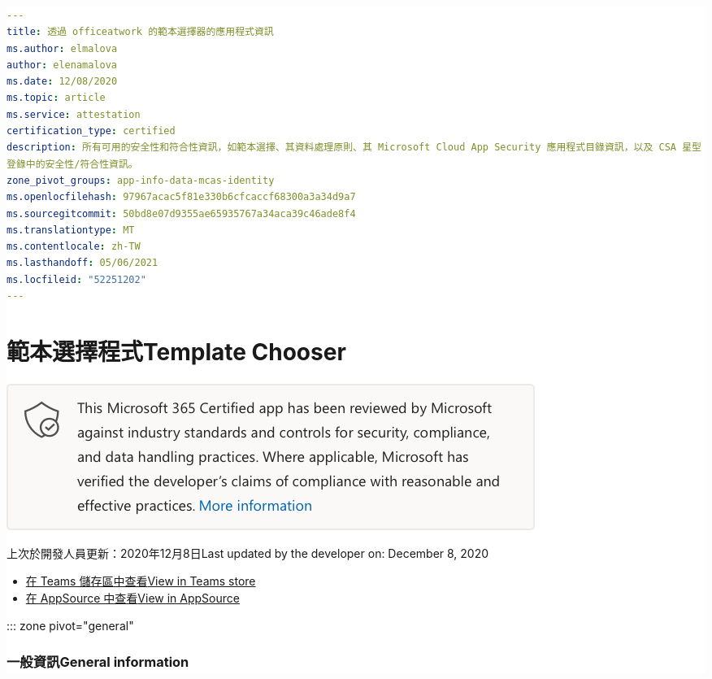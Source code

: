 ```yaml
---
title: 透過 officeatwork 的範本選擇器的應用程式資訊
ms.author: elmalova
author: elenamalova
ms.date: 12/08/2020
ms.topic: article
ms.service: attestation
certification_type: certified
description: 所有可用的安全性和符合性資訊，如範本選擇、其資料處理原則、其 Microsoft Cloud App Security 應用程式目錄資訊，以及 CSA 星型登錄中的安全性/符合性資訊。
zone_pivot_groups: app-info-data-mcas-identity
ms.openlocfilehash: 97967acac5f81e330b6cfcaccf68300a3a34d9a7
ms.sourcegitcommit: 50bd8e07d9355ae65935767a34aca39c46ade8f4
ms.translationtype: MT
ms.contentlocale: zh-TW
ms.lasthandoff: 05/06/2021
ms.locfileid: "52251202"
---
```

# <a name="template-chooser"></a><span data-ttu-id="0be05-103">範本選擇程式</span><span class="sxs-lookup"><span data-stu-id="0be05-103">Template Chooser</span></span>

<p></p><a href="https://aka.ms/appcertification" alt="This Microsoft 365 Certified app has been reviewed by Microsoft against industry standards and controls for security, compliance, and data handling practices. Where applicable, Microsoft has verified the developer's claims of compliance with reasonable and effective practices." target="_blank"><img alt="Click here for more information on the Microsoft Certified app program." src="../media/certified.png" width="650" /></a>
<p><span data-ttu-id="0be05-104">上次於開發人員更新：2020年12月8日</span><span class="sxs-lookup"><span data-stu-id="0be05-104">Last updated by the developer on: December 8, 2020</span></span></p>

* <span data-ttu-id="0be05-105"><a href="https://teams.microsoft.com/l/app/13d1defc-6301-4e62-9c53-3361db865183" target="_blank">在 Teams 儲存區中查看</a></span><span class="sxs-lookup"><span data-stu-id="0be05-105"><a href="https://teams.microsoft.com/l/app/13d1defc-6301-4e62-9c53-3361db865183" target="_blank">View in Teams store</a></span></span>
* <span data-ttu-id="0be05-106"><a href="https://appsource.microsoft.com/product/office/WA200000110" target="_blank">在 AppSource 中查看</a></span><span class="sxs-lookup"><span data-stu-id="0be05-106"><a href="https://appsource.microsoft.com/product/office/WA200000110" target="_blank">View in AppSource</a></span></span>

::: zone pivot="general"

### <a name="general-information"></a><span data-ttu-id="0be05-107">一般資訊</span><span class="sxs-lookup"><span data-stu-id="0be05-107">General information</span></span>
